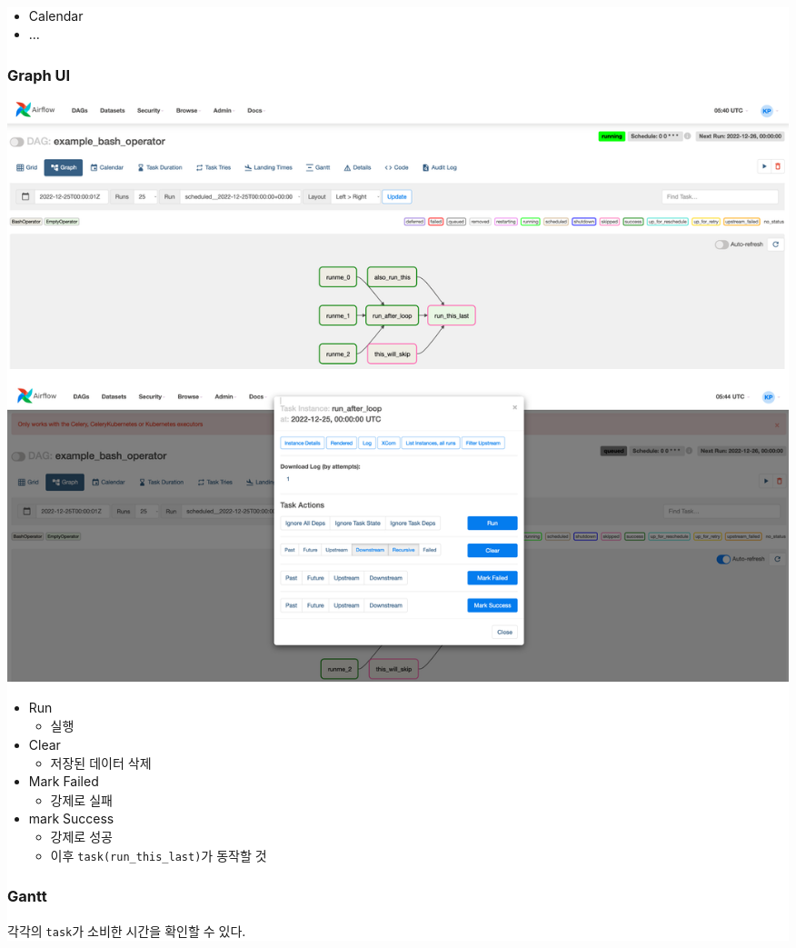 - Calendar
- ...

### Graph UI

![task 의존성 보기 편한 graph](img_5.png)

![graph modal 화면](img_7.png)
- Run
  - 실행
- Clear
  - 저장된 데이터 삭제
- Mark Failed
  - 강제로 실패
- mark Success
  - 강제로 성공
  - 이후 `task(run_this_last)`가 동작할 것

### Gantt
각각의 `task`가 소비한 시간을 확인할 수 있다.
